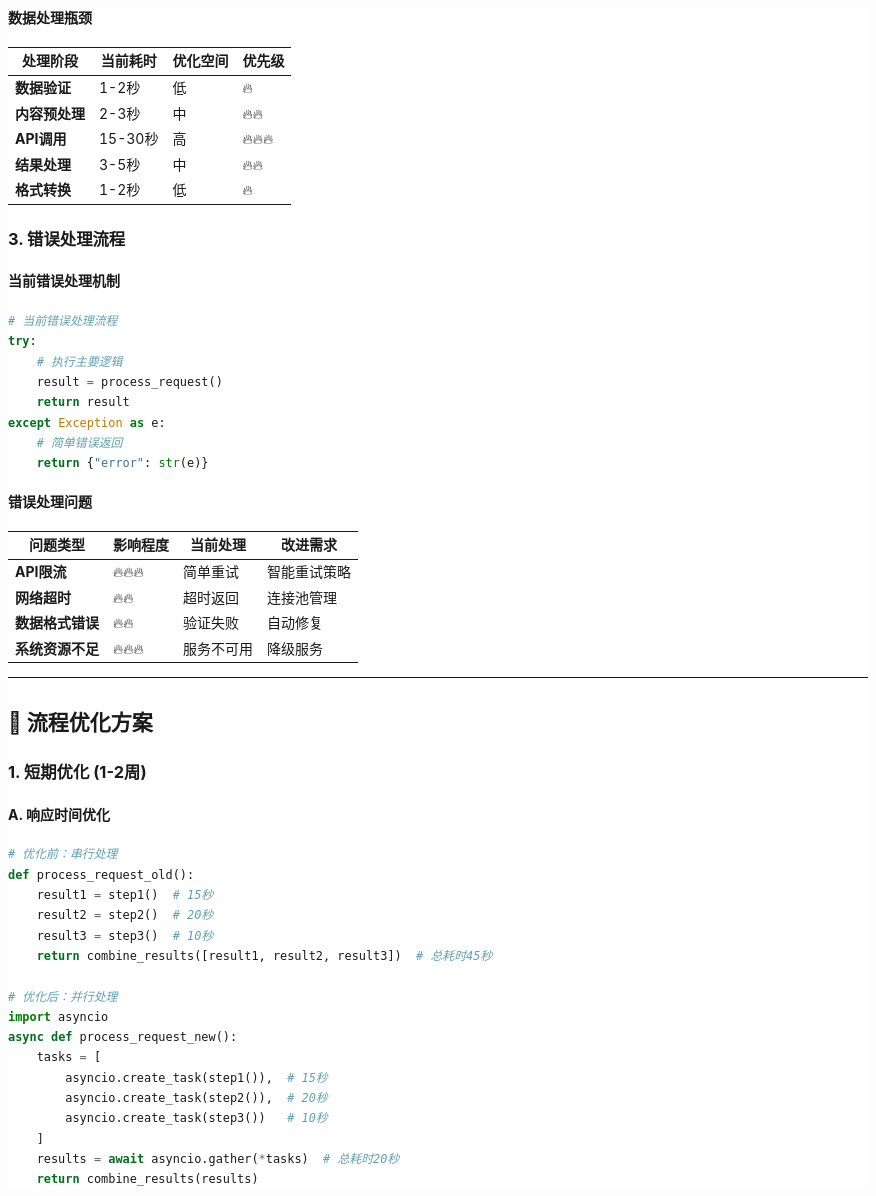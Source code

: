 #### 数据处理瓶颈
| 处理阶段 | 当前耗时 | 优化空间 | 优先级 |
|----------|----------|----------|--------|
| **数据验证** | 1-2秒 | 低 | 🔥 |
| **内容预处理** | 2-3秒 | 中 | 🔥🔥 |
| **API调用** | 15-30秒 | 高 | 🔥🔥🔥 |
| **结果处理** | 3-5秒 | 中 | 🔥🔥 |
| **格式转换** | 1-2秒 | 低 | 🔥 |

### 3. 错误处理流程

#### 当前错误处理机制
```python
# 当前错误处理流程
try:
    # 执行主要逻辑
    result = process_request()
    return result
except Exception as e:
    # 简单错误返回
    return {"error": str(e)}
```

#### 错误处理问题
| 问题类型 | 影响程度 | 当前处理 | 改进需求 |
|----------|----------|----------|----------|
| **API限流** | 🔥🔥🔥 | 简单重试 | 智能重试策略 |
| **网络超时** | 🔥🔥 | 超时返回 | 连接池管理 |
| **数据格式错误** | 🔥🔥 | 验证失败 | 自动修复 |
| **系统资源不足** | 🔥🔥🔥 | 服务不可用 | 降级服务 |

---

## 🚀 流程优化方案

### 1. 短期优化 (1-2周)

#### A. 响应时间优化
```python
# 优化前：串行处理
def process_request_old():
    result1 = step1()  # 15秒
    result2 = step2()  # 20秒
    result3 = step3()  # 10秒
    return combine_results([result1, result2, result3])  # 总耗时45秒

# 优化后：并行处理
import asyncio
async def process_request_new():
    tasks = [
        asyncio.create_task(step1()),  # 15秒
        asyncio.create_task(step2()),  # 20秒
        asyncio.create_task(step3())   # 10秒
    ]
    results = await asyncio.gather(*tasks)  # 总耗时20秒
    return combine_results(results)
```
